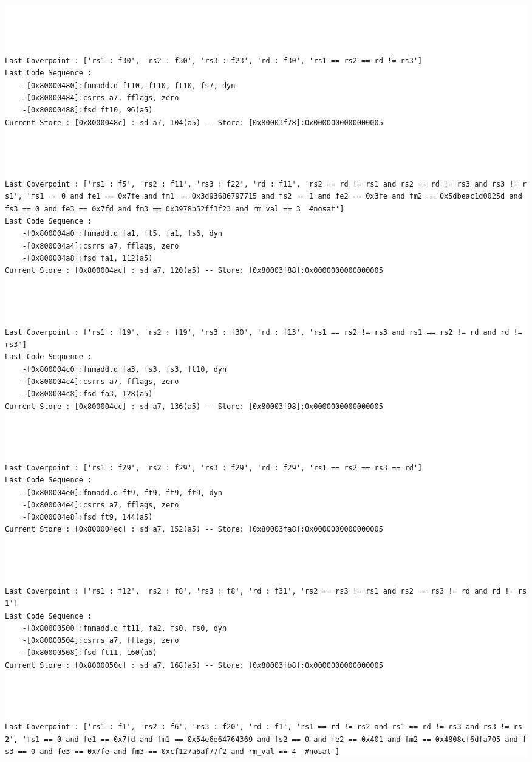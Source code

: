 ```




Last Coverpoint : ['rs1 : f30', 'rs2 : f30', 'rs3 : f23', 'rd : f30', 'rs1 == rs2 == rd != rs3']
Last Code Sequence : 
	-[0x80000480]:fnmadd.d ft10, ft10, ft10, fs7, dyn
	-[0x80000484]:csrrs a7, fflags, zero
	-[0x80000488]:fsd ft10, 96(a5)
Current Store : [0x8000048c] : sd a7, 104(a5) -- Store: [0x80003f78]:0x0000000000000005




Last Coverpoint : ['rs1 : f5', 'rs2 : f11', 'rs3 : f22', 'rd : f11', 'rs2 == rd != rs1 and rs2 == rd != rs3 and rs3 != rs1', 'fs1 == 0 and fe1 == 0x7fe and fm1 == 0x3d93686797715 and fs2 == 1 and fe2 == 0x3fe and fm2 == 0x5dbeac1d0025d and fs3 == 0 and fe3 == 0x7fd and fm3 == 0x3978b52ff3f23 and rm_val == 3  #nosat']
Last Code Sequence : 
	-[0x800004a0]:fnmadd.d fa1, ft5, fa1, fs6, dyn
	-[0x800004a4]:csrrs a7, fflags, zero
	-[0x800004a8]:fsd fa1, 112(a5)
Current Store : [0x800004ac] : sd a7, 120(a5) -- Store: [0x80003f88]:0x0000000000000005




Last Coverpoint : ['rs1 : f19', 'rs2 : f19', 'rs3 : f30', 'rd : f13', 'rs1 == rs2 != rs3 and rs1 == rs2 != rd and rd != rs3']
Last Code Sequence : 
	-[0x800004c0]:fnmadd.d fa3, fs3, fs3, ft10, dyn
	-[0x800004c4]:csrrs a7, fflags, zero
	-[0x800004c8]:fsd fa3, 128(a5)
Current Store : [0x800004cc] : sd a7, 136(a5) -- Store: [0x80003f98]:0x0000000000000005




Last Coverpoint : ['rs1 : f29', 'rs2 : f29', 'rs3 : f29', 'rd : f29', 'rs1 == rs2 == rs3 == rd']
Last Code Sequence : 
	-[0x800004e0]:fnmadd.d ft9, ft9, ft9, ft9, dyn
	-[0x800004e4]:csrrs a7, fflags, zero
	-[0x800004e8]:fsd ft9, 144(a5)
Current Store : [0x800004ec] : sd a7, 152(a5) -- Store: [0x80003fa8]:0x0000000000000005




Last Coverpoint : ['rs1 : f12', 'rs2 : f8', 'rs3 : f8', 'rd : f31', 'rs2 == rs3 != rs1 and rs2 == rs3 != rd and rd != rs1']
Last Code Sequence : 
	-[0x80000500]:fnmadd.d ft11, fa2, fs0, fs0, dyn
	-[0x80000504]:csrrs a7, fflags, zero
	-[0x80000508]:fsd ft11, 160(a5)
Current Store : [0x8000050c] : sd a7, 168(a5) -- Store: [0x80003fb8]:0x0000000000000005




Last Coverpoint : ['rs1 : f1', 'rs2 : f6', 'rs3 : f20', 'rd : f1', 'rs1 == rd != rs2 and rs1 == rd != rs3 and rs3 != rs2', 'fs1 == 0 and fe1 == 0x7fd and fm1 == 0x54e6e64764369 and fs2 == 0 and fe2 == 0x401 and fm2 == 0x4808cf6dfa705 and fs3 == 0 and fe3 == 0x7fe and fm3 == 0xcf127a6af77f2 and rm_val == 4  #nosat']
```
